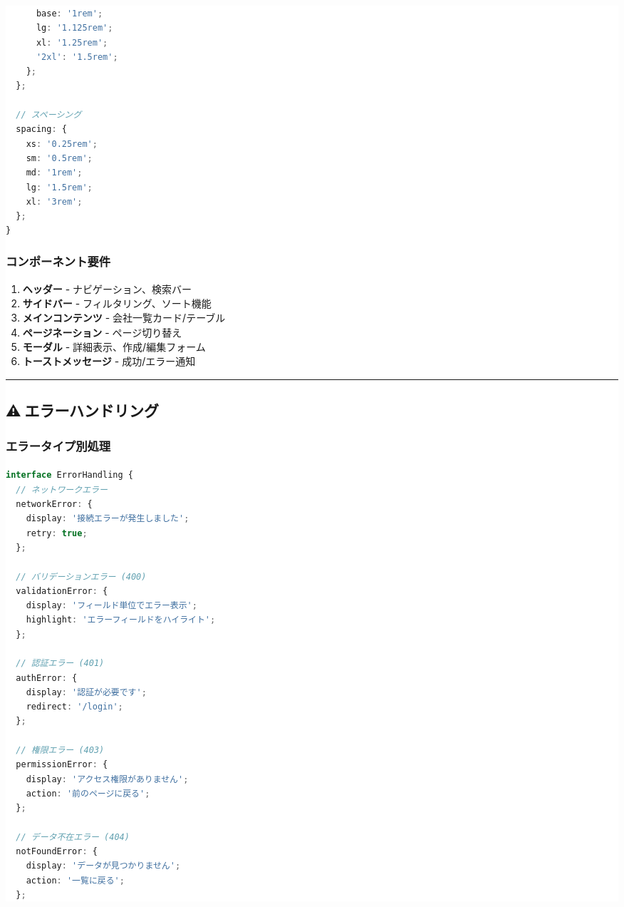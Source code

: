 ```typescript
      base: '1rem';
      lg: '1.125rem';
      xl: '1.25rem';
      '2xl': '1.5rem';
    };
  };
  
  // スペーシング
  spacing: {
    xs: '0.25rem';
    sm: '0.5rem';
    md: '1rem';
    lg: '1.5rem';
    xl: '3rem';
  };
}
```

### コンポーネント要件
1. **ヘッダー** - ナビゲーション、検索バー
2. **サイドバー** - フィルタリング、ソート機能
3. **メインコンテンツ** - 会社一覧カード/テーブル
4. **ページネーション** - ページ切り替え
5. **モーダル** - 詳細表示、作成/編集フォーム
6. **トーストメッセージ** - 成功/エラー通知

---

## ⚠️ エラーハンドリング

### エラータイプ別処理
```typescript
interface ErrorHandling {
  // ネットワークエラー
  networkError: {
    display: '接続エラーが発生しました';
    retry: true;
  };
  
  // バリデーションエラー (400)
  validationError: {
    display: 'フィールド単位でエラー表示';
    highlight: 'エラーフィールドをハイライト';
  };
  
  // 認証エラー (401)
  authError: {
    display: '認証が必要です';
    redirect: '/login';
  };
  
  // 権限エラー (403)
  permissionError: {
    display: 'アクセス権限がありません';
    action: '前のページに戻る';
  };
  
  // データ不在エラー (404)
  notFoundError: {
    display: 'データが見つかりません';
    action: '一覧に戻る';
  };
```
